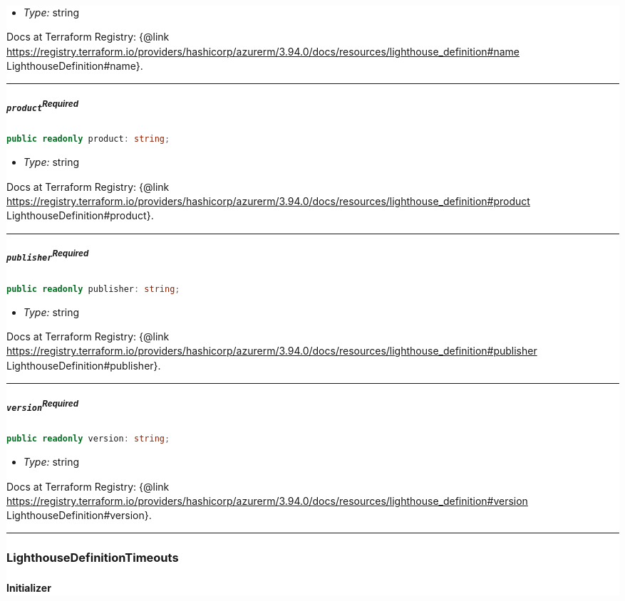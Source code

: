 - *Type:* string

Docs at Terraform Registry: {@link https://registry.terraform.io/providers/hashicorp/azurerm/3.94.0/docs/resources/lighthouse_definition#name LighthouseDefinition#name}.

---

##### `product`<sup>Required</sup> <a name="product" id="@cdktf/provider-azurerm.lighthouseDefinition.LighthouseDefinitionPlan.property.product"></a>

```typescript
public readonly product: string;
```

- *Type:* string

Docs at Terraform Registry: {@link https://registry.terraform.io/providers/hashicorp/azurerm/3.94.0/docs/resources/lighthouse_definition#product LighthouseDefinition#product}.

---

##### `publisher`<sup>Required</sup> <a name="publisher" id="@cdktf/provider-azurerm.lighthouseDefinition.LighthouseDefinitionPlan.property.publisher"></a>

```typescript
public readonly publisher: string;
```

- *Type:* string

Docs at Terraform Registry: {@link https://registry.terraform.io/providers/hashicorp/azurerm/3.94.0/docs/resources/lighthouse_definition#publisher LighthouseDefinition#publisher}.

---

##### `version`<sup>Required</sup> <a name="version" id="@cdktf/provider-azurerm.lighthouseDefinition.LighthouseDefinitionPlan.property.version"></a>

```typescript
public readonly version: string;
```

- *Type:* string

Docs at Terraform Registry: {@link https://registry.terraform.io/providers/hashicorp/azurerm/3.94.0/docs/resources/lighthouse_definition#version LighthouseDefinition#version}.

---

### LighthouseDefinitionTimeouts <a name="LighthouseDefinitionTimeouts" id="@cdktf/provider-azurerm.lighthouseDefinition.LighthouseDefinitionTimeouts"></a>

#### Initializer <a name="Initializer" id="@cdktf/provider-azurerm.lighthouseDefinition.LighthouseDefinitionTimeouts.Initializer"></a>
